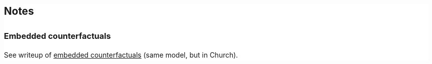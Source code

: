 ## Notes

### Embedded counterfactuals

See writeup of [embedded counterfactuals](./embedded-counterfactuals.html) (same model, but in Church).
